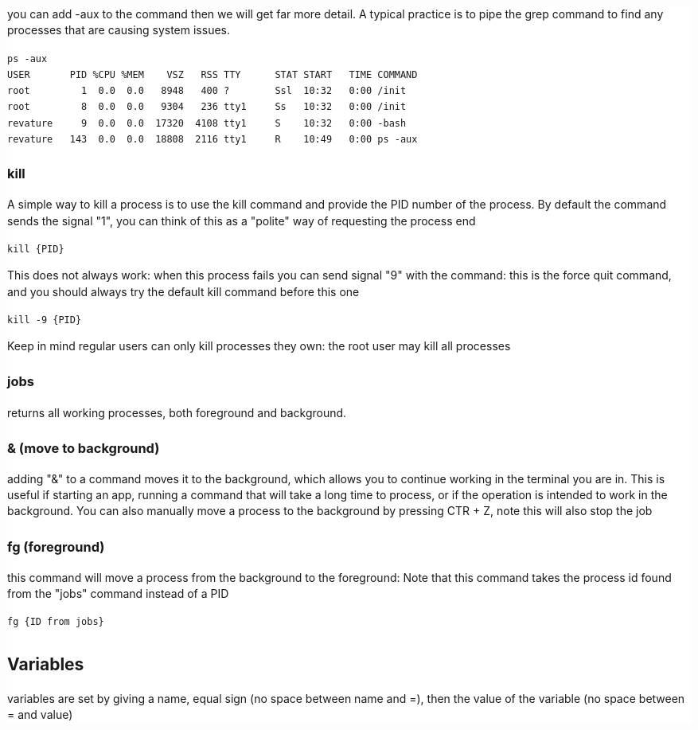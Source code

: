 you can add -aux to the command then we will get far more detail. A typical practice is to pipe the grep command to find any processes that are causing system issues.

```cli
ps -aux
USER       PID %CPU %MEM    VSZ   RSS TTY      STAT START   TIME COMMAND
root         1  0.0  0.0   8948   400 ?        Ssl  10:32   0:00 /init
root         8  0.0  0.0   9304   236 tty1     Ss   10:32   0:00 /init
revature     9  0.0  0.0  17320  4108 tty1     S    10:32   0:00 -bash
revature   143  0.0  0.0  18808  2116 tty1     R    10:49   0:00 ps -aux
```

### kill

A simple way to kill a process is to use the kill command and provide the PID number of the process. By default the command sends the signal "1", you can think of this as a "polite" way of requesting the process end

```cli
kill {PID}
```

This does not always work: when this process fails you can send signal "9" with the command: this is the force quit command, and you should always try the default kill command before this one

```cli
kill -9 {PID}
```

Keep in mind regular users can only kill processes they own: the root user may kill all processes

### jobs

returns all working processes, both foreground and background.

### & (move to background)

adding "&" to a command moves it to the background, which allows you to continue working in the terminal you are in. This is useful if starting an app, running a command that will take a long time to process, or if the operation is intended to work in the background. You can also manually move a process to the background by pressing CTR + Z, note this will also stop the job

### fg (foreground)

this command will move a process from the background to the foreground: Note that this command takes the process id found from the "jobs" command instead of a PID

```cli
fg {ID from jobs}
```

## Variables

variables are set by giving a name, equal sign (no space between name and =), then the value of the variable (no space between = and value)
